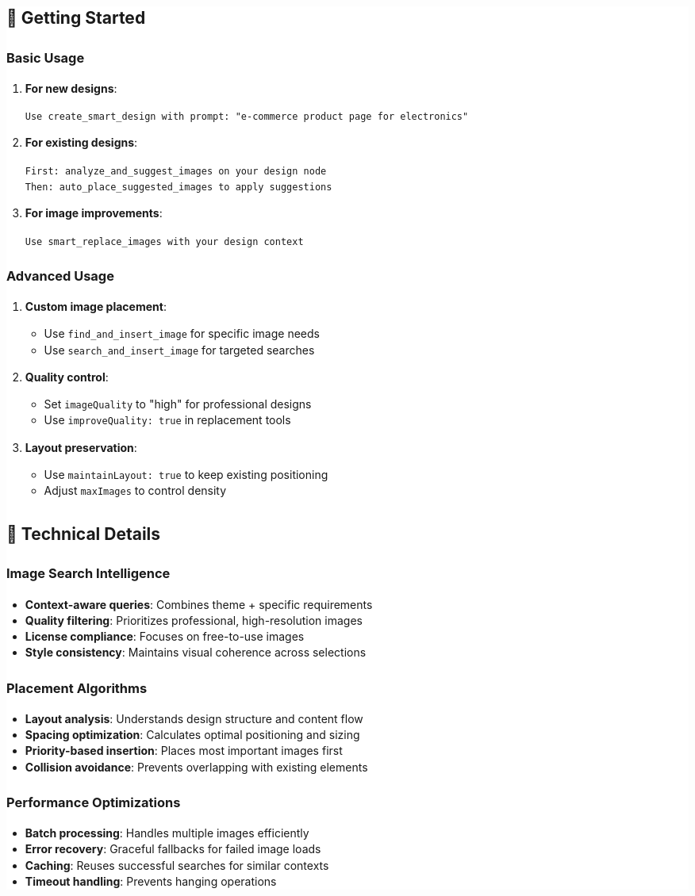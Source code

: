 ## 🚀 Getting Started

### Basic Usage

1. **For new designs**:
   ```
   Use create_smart_design with prompt: "e-commerce product page for electronics"
   ```

2. **For existing designs**:
   ```
   First: analyze_and_suggest_images on your design node
   Then: auto_place_suggested_images to apply suggestions
   ```

3. **For image improvements**:
   ```
   Use smart_replace_images with your design context
   ```

### Advanced Usage

1. **Custom image placement**:
   - Use `find_and_insert_image` for specific image needs
   - Use `search_and_insert_image` for targeted searches

2. **Quality control**:
   - Set `imageQuality` to "high" for professional designs
   - Use `improveQuality: true` in replacement tools

3. **Layout preservation**:
   - Use `maintainLayout: true` to keep existing positioning
   - Adjust `maxImages` to control density

## 🔧 Technical Details

### Image Search Intelligence
- **Context-aware queries**: Combines theme + specific requirements
- **Quality filtering**: Prioritizes professional, high-resolution images
- **License compliance**: Focuses on free-to-use images
- **Style consistency**: Maintains visual coherence across selections

### Placement Algorithms
- **Layout analysis**: Understands design structure and content flow
- **Spacing optimization**: Calculates optimal positioning and sizing
- **Priority-based insertion**: Places most important images first
- **Collision avoidance**: Prevents overlapping with existing elements

### Performance Optimizations
- **Batch processing**: Handles multiple images efficiently
- **Error recovery**: Graceful fallbacks for failed image loads
- **Caching**: Reuses successful searches for similar contexts
- **Timeout handling**: Prevents hanging operations
